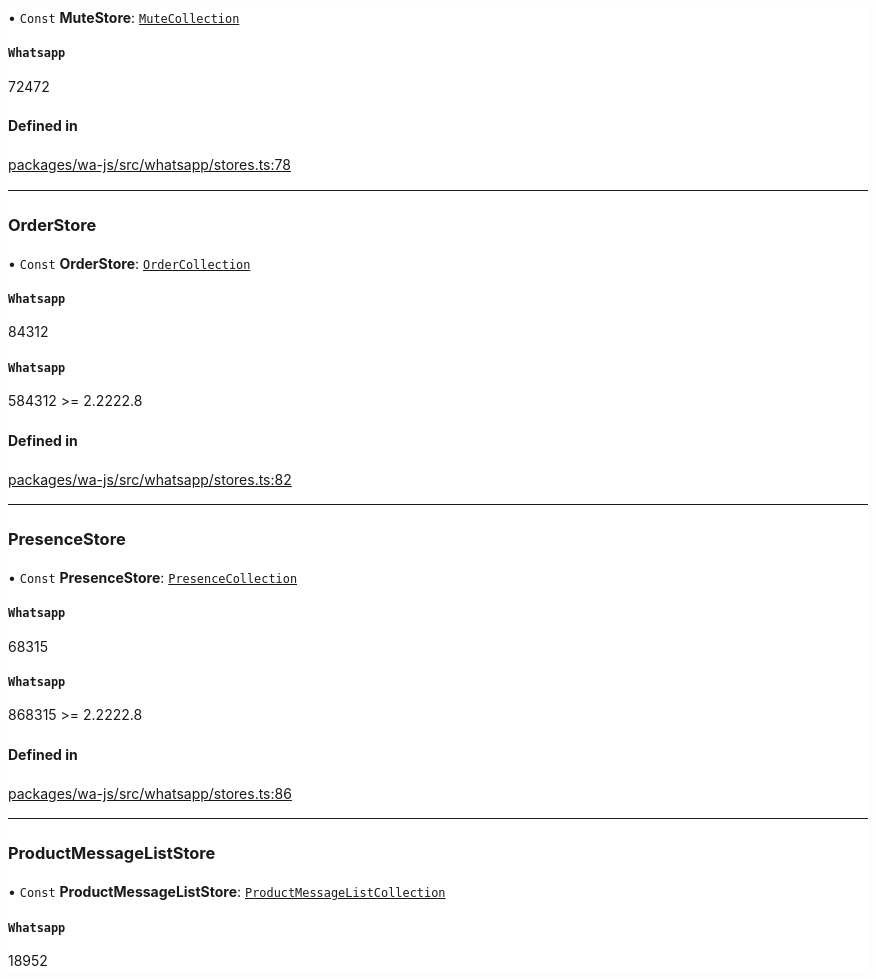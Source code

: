 • `Const` **MuteStore**: [`MuteCollection`](../classes/whatsapp.MuteCollection.md)

**`Whatsapp`**

72472

#### Defined in

[packages/wa-js/src/whatsapp/stores.ts:78](https://github.com/wppconnect-team/wa-js/blob/main/src/whatsapp/stores.ts#L78)

___

### OrderStore

• `Const` **OrderStore**: [`OrderCollection`](../classes/whatsapp.OrderCollection.md)

**`Whatsapp`**

84312

**`Whatsapp`**

584312 >= 2.2222.8

#### Defined in

[packages/wa-js/src/whatsapp/stores.ts:82](https://github.com/wppconnect-team/wa-js/blob/main/src/whatsapp/stores.ts#L82)

___

### PresenceStore

• `Const` **PresenceStore**: [`PresenceCollection`](../classes/whatsapp.PresenceCollection.md)

**`Whatsapp`**

68315

**`Whatsapp`**

868315 >= 2.2222.8

#### Defined in

[packages/wa-js/src/whatsapp/stores.ts:86](https://github.com/wppconnect-team/wa-js/blob/main/src/whatsapp/stores.ts#L86)

___

### ProductMessageListStore

• `Const` **ProductMessageListStore**: [`ProductMessageListCollection`](../classes/whatsapp.ProductMessageListCollection.md)

**`Whatsapp`**

18952
